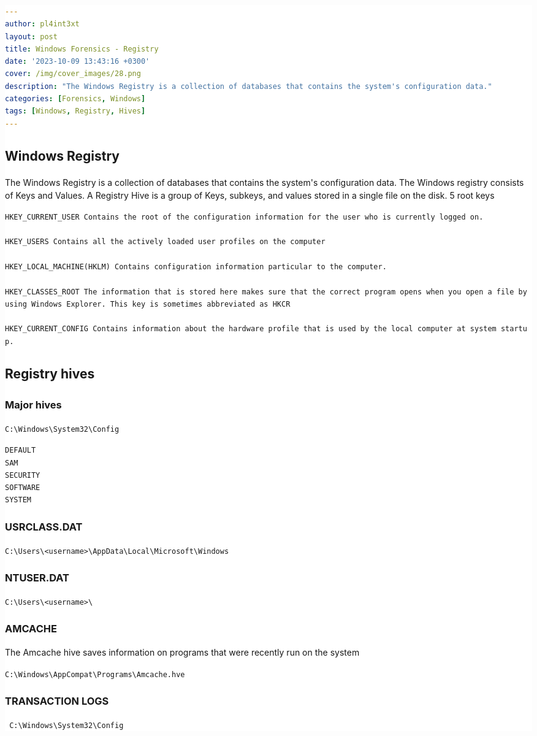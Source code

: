 ```yaml
---
author: pl4int3xt
layout: post
title: Windows Forensics - Registry
date: '2023-10-09 13:43:16 +0300'
cover: /img/cover_images/28.png
description: "The Windows Registry is a collection of databases that contains the system's configuration data."
categories: [Forensics, Windows]
tags: [Windows, Registry, Hives]
---
```


## Windows Registry
The Windows Registry is a collection of databases that contains the system's configuration data. The Windows registry consists of Keys and Values. A Registry Hive is a group of Keys, subkeys, and values stored in a single file on the disk. 5 root keys

```
HKEY_CURRENT_USER Contains the root of the configuration information for the user who is currently logged on.

HKEY_USERS Contains all the actively loaded user profiles on the computer

HKEY_LOCAL_MACHINE(HKLM) Contains configuration information particular to the computer.

HKEY_CLASSES_ROOT The information that is stored here makes sure that the correct program opens when you open a file by using Windows Explorer. This key is sometimes abbreviated as HKCR

HKEY_CURRENT_CONFIG Contains information about the hardware profile that is used by the local computer at system startup.
```

## Registry hives
### Major hives
```
C:\Windows\System32\Config
```
```
DEFAULT
SAM
SECURITY
SOFTWARE
SYSTEM
```
### USRCLASS.DAT
```
C:\Users\<username>\AppData\Local\Microsoft\Windows
```
### NTUSER.DAT
```
C:\Users\<username>\
```
### AMCACHE
The Amcache hive saves information on programs that were recently run on the system
```
C:\Windows\AppCompat\Programs\Amcache.hve
```
### TRANSACTION LOGS
```
 C:\Windows\System32\Config
```